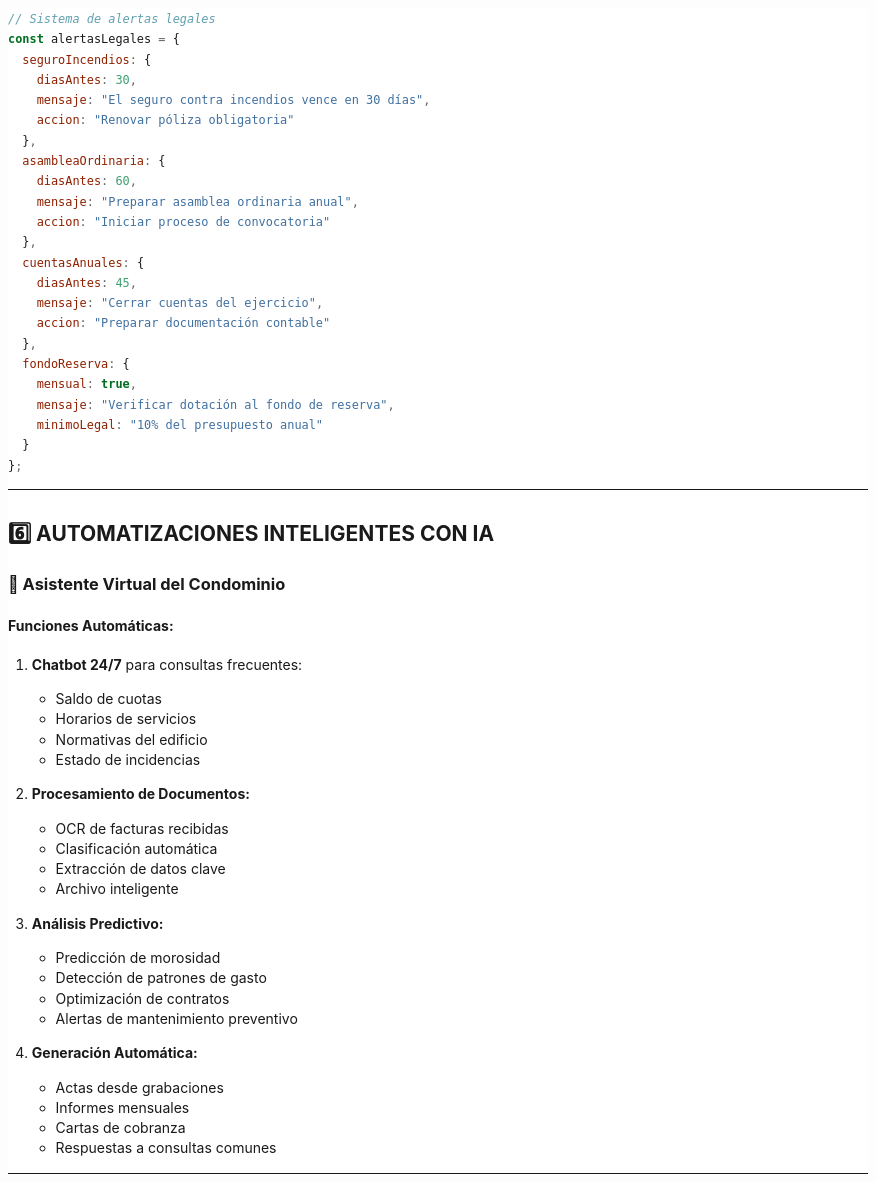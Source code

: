 ```javascript
// Sistema de alertas legales
const alertasLegales = {
  seguroIncendios: {
    diasAntes: 30,
    mensaje: "El seguro contra incendios vence en 30 días",
    accion: "Renovar póliza obligatoria"
  },
  asambleaOrdinaria: {
    diasAntes: 60,
    mensaje: "Preparar asamblea ordinaria anual",
    accion: "Iniciar proceso de convocatoria"
  },
  cuentasAnuales: {
    diasAntes: 45,
    mensaje: "Cerrar cuentas del ejercicio",
    accion: "Preparar documentación contable"
  },
  fondoReserva: {
    mensual: true,
    mensaje: "Verificar dotación al fondo de reserva",
    minimoLegal: "10% del presupuesto anual"
  }
};
```

---

## 6️⃣ AUTOMATIZACIONES INTELIGENTES CON IA

### 🤖 Asistente Virtual del Condominio

#### **Funciones Automáticas:**

1. **Chatbot 24/7** para consultas frecuentes:
   - Saldo de cuotas
   - Horarios de servicios
   - Normativas del edificio
   - Estado de incidencias

2. **Procesamiento de Documentos:**
   - OCR de facturas recibidas
   - Clasificación automática
   - Extracción de datos clave
   - Archivo inteligente

3. **Análisis Predictivo:**
   - Predicción de morosidad
   - Detección de patrones de gasto
   - Optimización de contratos
   - Alertas de mantenimiento preventivo

4. **Generación Automática:**
   - Actas desde grabaciones
   - Informes mensuales
   - Cartas de cobranza
   - Respuestas a consultas comunes

---